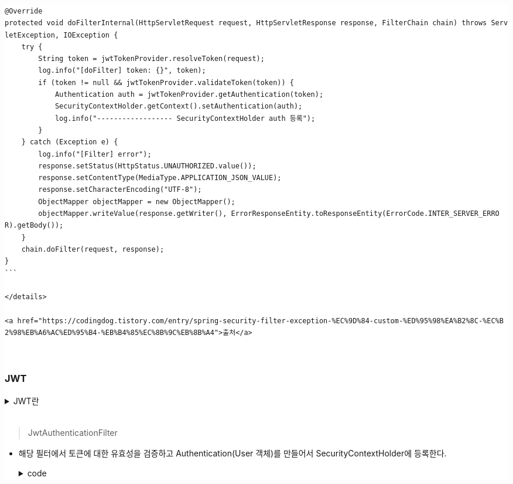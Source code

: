     @Override
    protected void doFilterInternal(HttpServletRequest request, HttpServletResponse response, FilterChain chain) throws ServletException, IOException {
        try {
            String token = jwtTokenProvider.resolveToken(request);
            log.info("[doFilter] token: {}", token);
            if (token != null && jwtTokenProvider.validateToken(token)) {
                Authentication auth = jwtTokenProvider.getAuthentication(token);
                SecurityContextHolder.getContext().setAuthentication(auth);
                log.info("------------------ SecurityContextHolder auth 등록");
            }
        } catch (Exception e) {
            log.info("[Filter] error");
            response.setStatus(HttpStatus.UNAUTHORIZED.value());
            response.setContentType(MediaType.APPLICATION_JSON_VALUE);
            response.setCharacterEncoding("UTF-8");
            ObjectMapper objectMapper = new ObjectMapper();
            objectMapper.writeValue(response.getWriter(), ErrorResponseEntity.toResponseEntity(ErrorCode.INTER_SERVER_ERROR).getBody());
        }
        chain.doFilter(request, response);
    }
    ```

    </details>

    <a href="https://codingdog.tistory.com/entry/spring-security-filter-exception-%EC%9D%84-custom-%ED%95%98%EA%B2%8C-%EC%B2%98%EB%A6%AC%ED%95%B4-%EB%B4%85%EC%8B%9C%EB%8B%A4">출처</a>

<br>

### JWT

<details><summary>JWT란</summary></details>

<br>

> JwtAuthenticationFilter

- 해당 필터에서 토큰에 대한 유효성을 검증하고 Authentication(User 객체)를 만들어서 SecurityContextHolder에 등록한다.  

    <details>
    <summary>code</summary>

    ```java
    public class JwtAuthenticationFilter extends OncePerRequestFilter {

        private final JwtTokenProvider jwtTokenProvider;

        // Jwt Provider 주입
        public JwtAuthenticationFilter(JwtTokenProvider jwtTokenProvider) {
            this.jwtTokenProvider = jwtTokenProvider;
        }


        /**
        * Request로 들어오는 Jwt Token의 유효성을 검증(jwtTokenProvider.validateToken)하는 filter를 filterChain에 등록합니다.
        *
        * @param request  The request to process
        * @param response The response associated with the request
        * @param chain    Provides access to the next filter in the chain for this
        *                 filter to pass the request and response to for further
        *                 processing
        *
        * @throws ServletException
        * @throws IOException
        */
        @Override